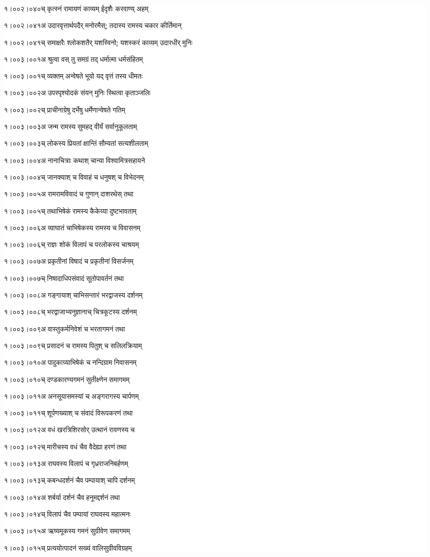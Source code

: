 १।००२।०४०च् कृत्स्नं रामायणं काव्यम् ईदृशैः करवाण्य् अहम्
  
१।००२।०४१अ उदारवृत्तार्थपदैर् मनोरमैस्; तदास्य रामस्य चकार कीर्तिमान्
  
१।००२।०४१च् समाक्षरैः श्लोकशतैर् यशस्विनो; यशस्करं काव्यम् उदारधीर् मुनिः
  
१।००३।००१अ श्रुत्वा वस् तु समग्रं तद् धर्मात्मा धर्मसंहितम्
  
१।००३।००१च् व्यक्तम् अन्वेषते भूयो यद् वृत्तं तस्य धीमतः
  
१।००३।००२अ उपस्पृश्योदकं संयन् मुनिः स्थित्वा कृताञ्जलिः
  
१।००३।००२च् प्राचीनाग्रेषु दर्भेषु धर्मेणान्वेषते गतिम्
  
१।००३।००३अ जन्म रामस्य सुमहद् वीर्यं सर्वानुकूलताम्
  
१।००३।००३च् लोकस्य प्रियतां क्षान्तिं सौम्यतां सत्यशीलताम्
  
१।००३।००४अ नानाचित्राः कथाश् चान्या विश्वामित्रसहायने
  
१।००३।००४च् जानक्याश् च विवाहं च धनुषश् च विभेदनम्
  
१।००३।००५अ रामरामविवादं च गुणान् दाशरथेस् तथा
  
१।००३।००५च् तथाभिषेकं रामस्य कैकेय्या दुष्टभावताम्
  
१।००३।००६अ व्याघातं चाभिषेकस्य रामस्य च विवासनम्
  
१।००३।००६च् राज्ञः शोकं विलापं च परलोकस्य चाश्रयम्
  
१।००३।००७अ प्रकृतीनां विषादं च प्रकृतीनां विसर्जनम्
  
१।००३।००७च् निषादाधिपसंवादं सूतोपावर्तनं तथा
  
१।००३।००८अ गङ्गायाश् चाभिसन्तारं भरद्वाजस्य दर्शनम्
  
१।००३।००८च् भरद्वाजाभ्यनुज्ञानाच् चित्रकूटस्य दर्शनम्
  
१।००३।००९अ वास्तुकर्मनिवेशं च भरतागमनं तथा
  
१।००३।००९च् प्रसादनं च रामस्य पितुश् च सलिलक्रियाम्
  
१।००३।०१०अ पादुकाग्र्याभिषेकं च नन्दिग्राम निवासनम्
  
१।००३।०१०च् दण्डकारण्यगमनं सुतीक्ष्णेन समागमम्
  
१।००३।०११अ अनसूयासमस्यां च अङ्गरागस्य चार्पणम्
  
१।००३।०११च् शूर्पणख्याश् च संवादं विरूपकरणं तथा
  
१।००३।०१२अ वधं खरत्रिशिरसोर् उत्थानं रावणस्य च
  
१।००३।०१२च् मारीचस्य वधं चैव वैदेह्या हरणं तथा
  
१।००३।०१३अ राघवस्य विलापं च गृध्रराजनिबर्हणम्
  
१।००३।०१३च् कबन्धदर्शनं चैव पम्पायाश् चापि दर्शनम्
  
१।००३।०१४अ शर्बर्या दर्शनं चैव हनूमद्दर्शनं तथा
  
१।००३।०१४च् विलापं चैव पम्पायां राघवस्य महात्मनः
  
१।००३।०१५अ ऋष्यमूकस्य गमनं सुग्रीवेण समागमम्
  
१।००३।०१५च् प्रत्ययोत्पादनं सख्यं वालिसुग्रीवविग्रहम्
  
